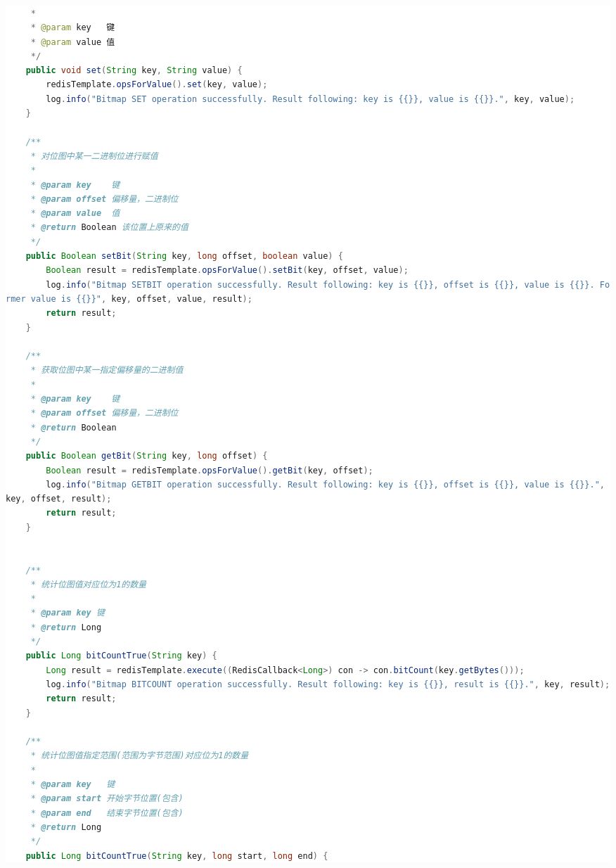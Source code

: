 ```java
     *
     * @param key   键
     * @param value 值
     */
    public void set(String key, String value) {
        redisTemplate.opsForValue().set(key, value);
        log.info("Bitmap SET operation successfully. Result following: key is {{}}, value is {{}}.", key, value);
    }

    /**
     * 对位图中某一二进制位进行赋值
     *
     * @param key    键
     * @param offset 偏移量，二进制位
     * @param value  值
     * @return Boolean 该位置上原来的值
     */
    public Boolean setBit(String key, long offset, boolean value) {
        Boolean result = redisTemplate.opsForValue().setBit(key, offset, value);
        log.info("Bitmap SETBIT operation successfully. Result following: key is {{}}, offset is {{}}, value is {{}}. Former value is {{}}", key, offset, value, result);
        return result;
    }

    /**
     * 获取位图中某一指定偏移量的二进制值
     *
     * @param key    键
     * @param offset 偏移量，二进制位
     * @return Boolean
     */
    public Boolean getBit(String key, long offset) {
        Boolean result = redisTemplate.opsForValue().getBit(key, offset);
        log.info("Bitmap GETBIT operation successfully. Result following: key is {{}}, offset is {{}}, value is {{}}.", key, offset, result);
        return result;
    }


    /**
     * 统计位图值对应位为1的数量
     *
     * @param key 键
     * @return Long
     */
    public Long bitCountTrue(String key) {
        Long result = redisTemplate.execute((RedisCallback<Long>) con -> con.bitCount(key.getBytes()));
        log.info("Bitmap BITCOUNT operation successfully. Result following: key is {{}}, result is {{}}.", key, result);
        return result;
    }

    /**
     * 统计位图值指定范围(范围为字节范围)对应位为1的数量
     *
     * @param key   键
     * @param start 开始字节位置(包含)
     * @param end   结束字节位置(包含)
     * @return Long
     */
    public Long bitCountTrue(String key, long start, long end) {
```